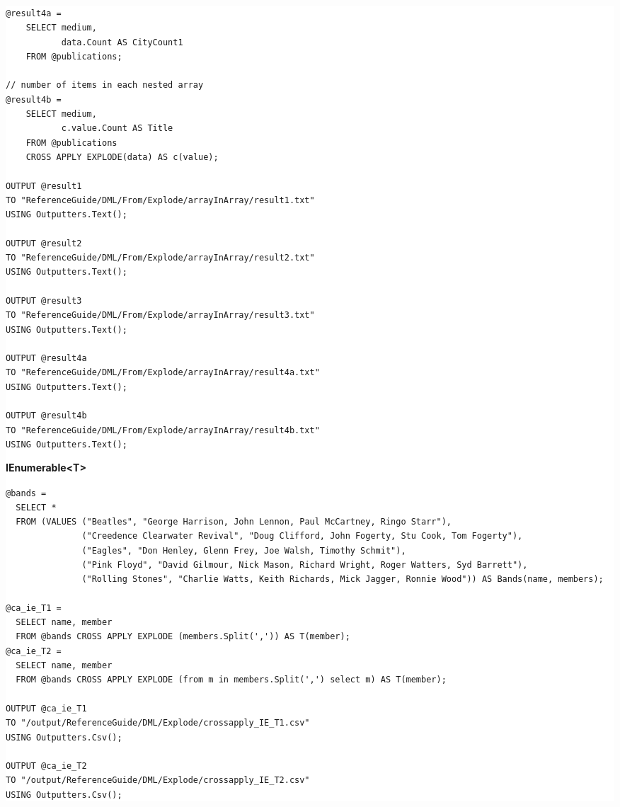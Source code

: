 ```
@result4a =
    SELECT medium,
           data.Count AS CityCount1
    FROM @publications;

// number of items in each nested array
@result4b =
    SELECT medium,
           c.value.Count AS Title
    FROM @publications
    CROSS APPLY EXPLODE(data) AS c(value);

OUTPUT @result1
TO "ReferenceGuide/DML/From/Explode/arrayInArray/result1.txt"
USING Outputters.Text();

OUTPUT @result2
TO "ReferenceGuide/DML/From/Explode/arrayInArray/result2.txt"
USING Outputters.Text();

OUTPUT @result3
TO "ReferenceGuide/DML/From/Explode/arrayInArray/result3.txt"
USING Outputters.Text();

OUTPUT @result4a
TO "ReferenceGuide/DML/From/Explode/arrayInArray/result4a.txt"
USING Outputters.Text();

OUTPUT @result4b
TO "ReferenceGuide/DML/From/Explode/arrayInArray/result4b.txt"
USING Outputters.Text();
```

**IEnumerable\<T>**  
```
@bands = 
  SELECT * 
  FROM (VALUES ("Beatles", "George Harrison, John Lennon, Paul McCartney, Ringo Starr"), 
               ("Creedence Clearwater Revival", "Doug Clifford, John Fogerty, Stu Cook, Tom Fogerty"), 
               ("Eagles", "Don Henley, Glenn Frey, Joe Walsh, Timothy Schmit"), 
               ("Pink Floyd", "David Gilmour, Nick Mason, Richard Wright, Roger Watters, Syd Barrett"), 
               ("Rolling Stones", "Charlie Watts, Keith Richards, Mick Jagger, Ronnie Wood")) AS Bands(name, members);

@ca_ie_T1 = 
  SELECT name, member 
  FROM @bands CROSS APPLY EXPLODE (members.Split(',')) AS T(member);
@ca_ie_T2 = 
  SELECT name, member 
  FROM @bands CROSS APPLY EXPLODE (from m in members.Split(',') select m) AS T(member);

OUTPUT @ca_ie_T1 
TO "/output/ReferenceGuide/DML/Explode/crossapply_IE_T1.csv" 
USING Outputters.Csv();

OUTPUT @ca_ie_T2 
TO "/output/ReferenceGuide/DML/Explode/crossapply_IE_T2.csv" 
USING Outputters.Csv();
```
